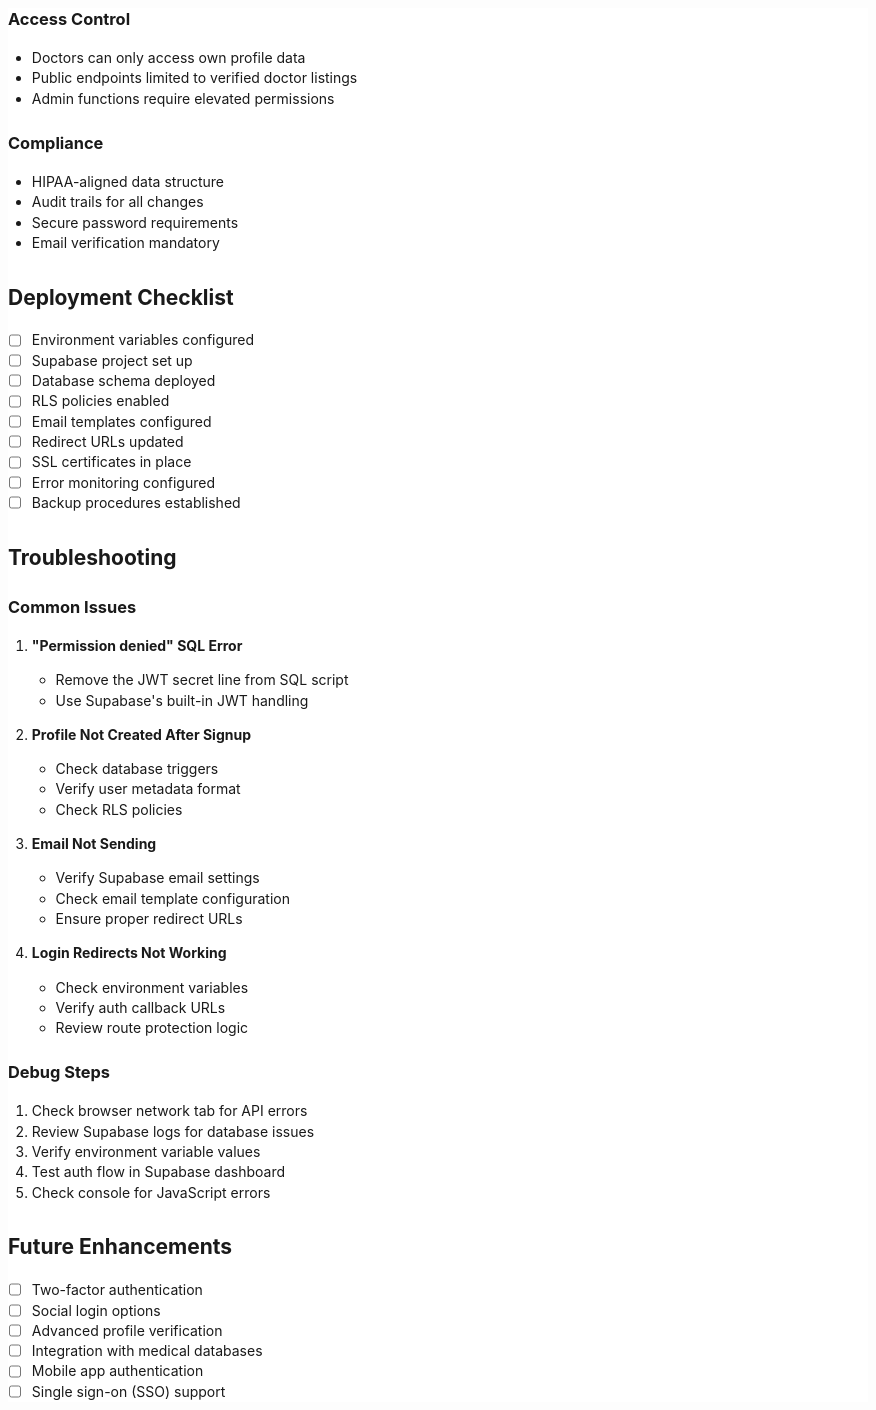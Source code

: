 ### Access Control
- Doctors can only access own profile data
- Public endpoints limited to verified doctor listings
- Admin functions require elevated permissions

### Compliance
- HIPAA-aligned data structure
- Audit trails for all changes
- Secure password requirements
- Email verification mandatory

## Deployment Checklist

- [ ] Environment variables configured
- [ ] Supabase project set up
- [ ] Database schema deployed
- [ ] RLS policies enabled
- [ ] Email templates configured
- [ ] Redirect URLs updated
- [ ] SSL certificates in place
- [ ] Error monitoring configured
- [ ] Backup procedures established

## Troubleshooting

### Common Issues

1. **"Permission denied" SQL Error**
   - Remove the JWT secret line from SQL script
   - Use Supabase's built-in JWT handling

2. **Profile Not Created After Signup**
   - Check database triggers
   - Verify user metadata format
   - Check RLS policies

3. **Email Not Sending**
   - Verify Supabase email settings
   - Check email template configuration
   - Ensure proper redirect URLs

4. **Login Redirects Not Working**
   - Check environment variables
   - Verify auth callback URLs
   - Review route protection logic

### Debug Steps

1. Check browser network tab for API errors
2. Review Supabase logs for database issues
3. Verify environment variable values
4. Test auth flow in Supabase dashboard
5. Check console for JavaScript errors

## Future Enhancements

- [ ] Two-factor authentication
- [ ] Social login options
- [ ] Advanced profile verification
- [ ] Integration with medical databases
- [ ] Mobile app authentication
- [ ] Single sign-on (SSO) support